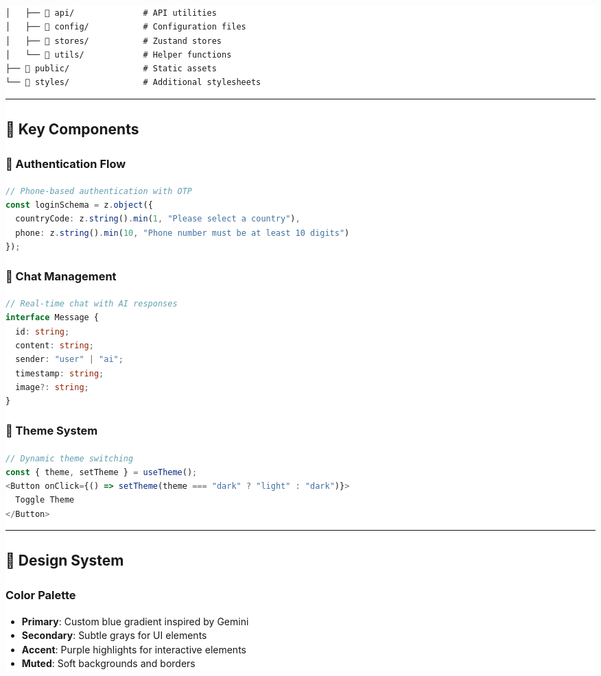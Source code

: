 ```
│   ├── 📁 api/              # API utilities
│   ├── 📁 config/           # Configuration files
│   ├── 📁 stores/           # Zustand stores
│   └── 📁 utils/            # Helper functions
├── 📁 public/               # Static assets
└── 📁 styles/               # Additional stylesheets
```

---

## 🎯 Key Components

### 🔑 Authentication Flow
```typescript
// Phone-based authentication with OTP
const loginSchema = z.object({
  countryCode: z.string().min(1, "Please select a country"),
  phone: z.string().min(10, "Phone number must be at least 10 digits")
});
```

### 💬 Chat Management
```typescript
// Real-time chat with AI responses
interface Message {
  id: string;
  content: string;
  sender: "user" | "ai";
  timestamp: string;
  image?: string;
}
```

### 🎨 Theme System
```typescript
// Dynamic theme switching
const { theme, setTheme } = useTheme();
<Button onClick={() => setTheme(theme === "dark" ? "light" : "dark")}>
  Toggle Theme
</Button>
```

---

## 🎨 Design System

### Color Palette
- **Primary**: Custom blue gradient inspired by Gemini
- **Secondary**: Subtle grays for UI elements
- **Accent**: Purple highlights for interactive elements
- **Muted**: Soft backgrounds and borders
